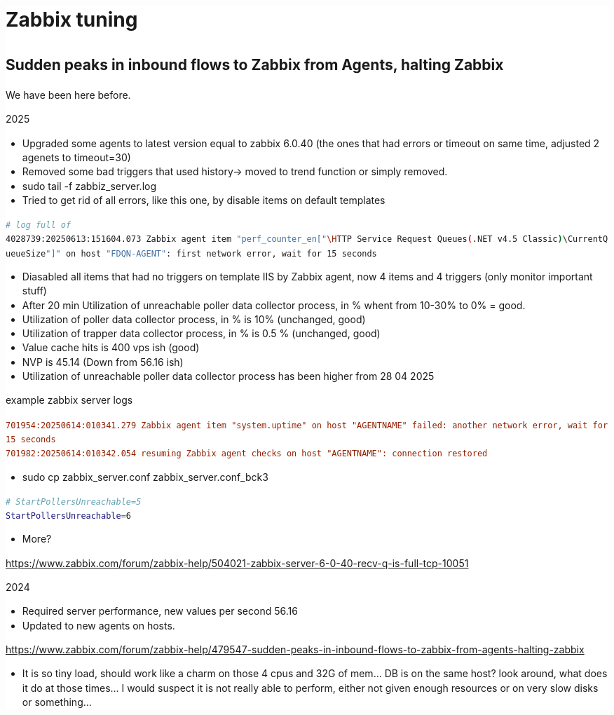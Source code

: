 # Zabbix tuning

## Sudden peaks in inbound flows to Zabbix from Agents, halting Zabbix

We have been here before.

2025

* Upgraded some agents to latest version equal to zabbix 6.0.40 (the ones that had errors or timeout on same time, adjusted 2 agenets to timeout=30)
* Removed some bad triggers that used history-> moved to trend function or simply removed.
* sudo tail -f zabbiz_server.log
* Tried to get rid of all errors, like this one, by disable items on default templates
```bash
# log full of
4028739:20250613:151604.073 Zabbix agent item "perf_counter_en["\HTTP Service Request Queues(.NET v4.5 Classic)\CurrentQueueSize"]" on host "FDQN-AGENT": first network error, wait for 15 seconds
```
* Diasabled all items that had no triggers on template IIS by Zabbix agent, now 4 items and 4 triggers (only monitor important stuff)
* After 20 min Utilization of unreachable poller data collector process, in % whent from 10-30% to 0% = good.
* Utilization of poller data collector process, in % is 10% (unchanged, good)
* Utilization of trapper data collector process, in % is 0.5 % (unchanged, good)
* Value cache hits is 400 vps ish (good)
* NVP is 45.14 (Down from 56.16 ish)
* Utilization of unreachable poller data collector process has been higher from 28 04 2025

example zabbix server logs

```ini
701954:20250614:010341.279 Zabbix agent item "system.uptime" on host "AGENTNAME" failed: another network error, wait for 15 seconds
701982:20250614:010342.054 resuming Zabbix agent checks on host "AGENTNAME": connection restored
```
* sudo cp zabbix_server.conf zabbix_server.conf_bck3
```bash
# StartPollersUnreachable=5
StartPollersUnreachable=6
```
* More?

https://www.zabbix.com/forum/zabbix-help/504021-zabbix-server-6-0-40-recv-q-is-full-tcp-10051

2024

* Required server performance, new values per second 56.16
* Updated to new agents on hosts.

https://www.zabbix.com/forum/zabbix-help/479547-sudden-peaks-in-inbound-flows-to-zabbix-from-agents-halting-zabbix

- It is so tiny load, should work like a charm on those 4 cpus and 32G of mem... DB is on the same host? look around, what does it do at those times... I would suspect it is not really able to perform, either not given enough resources or on very slow disks or something...
